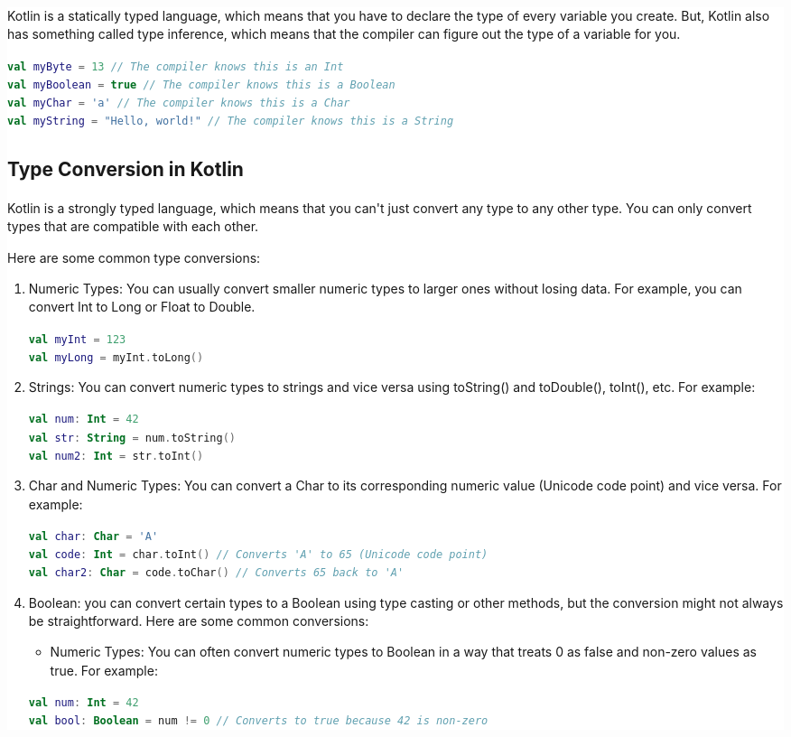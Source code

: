 Kotlin is a statically typed language, which means that you have to declare the type of every variable you create. But, Kotlin also has something called type inference, which means that the compiler can figure out the type of a variable for you.

```kotlin
val myByte = 13 // The compiler knows this is an Int
val myBoolean = true // The compiler knows this is a Boolean
val myChar = 'a' // The compiler knows this is a Char
val myString = "Hello, world!" // The compiler knows this is a String
```

## Type Conversion in Kotlin

Kotlin is a strongly typed language, which means that you can't just convert any type to any other type. You can only convert types that are compatible with each other.

Here are some common type conversions:

1. Numeric Types:
  You can usually convert smaller numeric types to larger ones without losing data. For example, you can convert Int to Long or Float to Double.
  
    ```kotlin
    val myInt = 123
    val myLong = myInt.toLong()
    ```

2. Strings:
  You can convert numeric types to strings and vice versa using toString() and toDouble(), toInt(), etc. For example:

    ```kotlin
    val num: Int = 42
    val str: String = num.toString()
    val num2: Int = str.toInt()
    ```

3. Char and Numeric Types:
  You can convert a Char to its corresponding numeric value (Unicode code point) and vice versa. For example:

    ```kotlin
    val char: Char = 'A'
    val code: Int = char.toInt() // Converts 'A' to 65 (Unicode code point)
    val char2: Char = code.toChar() // Converts 65 back to 'A'
    ```

4. Boolean:
   you can convert certain types to a Boolean using type casting or other methods, but the conversion might not always be straightforward. Here are some common conversions:

   - Numeric Types: You can often convert numeric types to Boolean in a way that treats 0 as false and non-zero values as true. For example:

    ```kotlin
    val num: Int = 42
    val bool: Boolean = num != 0 // Converts to true because 42 is non-zero
    ```
